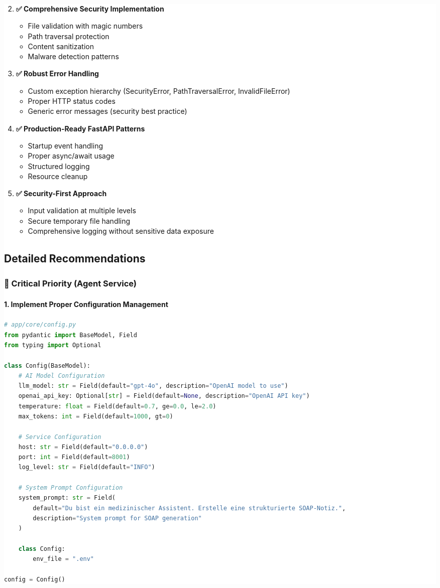 2. **✅ Comprehensive Security Implementation**
   - File validation with magic numbers
   - Path traversal protection
   - Content sanitization
   - Malware detection patterns

3. **✅ Robust Error Handling**
   - Custom exception hierarchy (SecurityError, PathTraversalError, InvalidFileError)
   - Proper HTTP status codes
   - Generic error messages (security best practice)

4. **✅ Production-Ready FastAPI Patterns**
   - Startup event handling
   - Proper async/await usage
   - Structured logging
   - Resource cleanup

5. **✅ Security-First Approach**
   - Input validation at multiple levels
   - Secure temporary file handling
   - Comprehensive logging without sensitive data exposure

## Detailed Recommendations

### 🔴 Critical Priority (Agent Service)

#### 1. Implement Proper Configuration Management
```python
# app/core/config.py
from pydantic import BaseModel, Field
from typing import Optional

class Config(BaseModel):
    # AI Model Configuration
    llm_model: str = Field(default="gpt-4o", description="OpenAI model to use")
    openai_api_key: Optional[str] = Field(default=None, description="OpenAI API key")
    temperature: float = Field(default=0.7, ge=0.0, le=2.0)
    max_tokens: int = Field(default=1000, gt=0)

    # Service Configuration
    host: str = Field(default="0.0.0.0")
    port: int = Field(default=8001)
    log_level: str = Field(default="INFO")

    # System Prompt Configuration
    system_prompt: str = Field(
        default="Du bist ein medizinischer Assistent. Erstelle eine strukturierte SOAP-Notiz.",
        description="System prompt for SOAP generation"
    )

    class Config:
        env_file = ".env"

config = Config()
```
